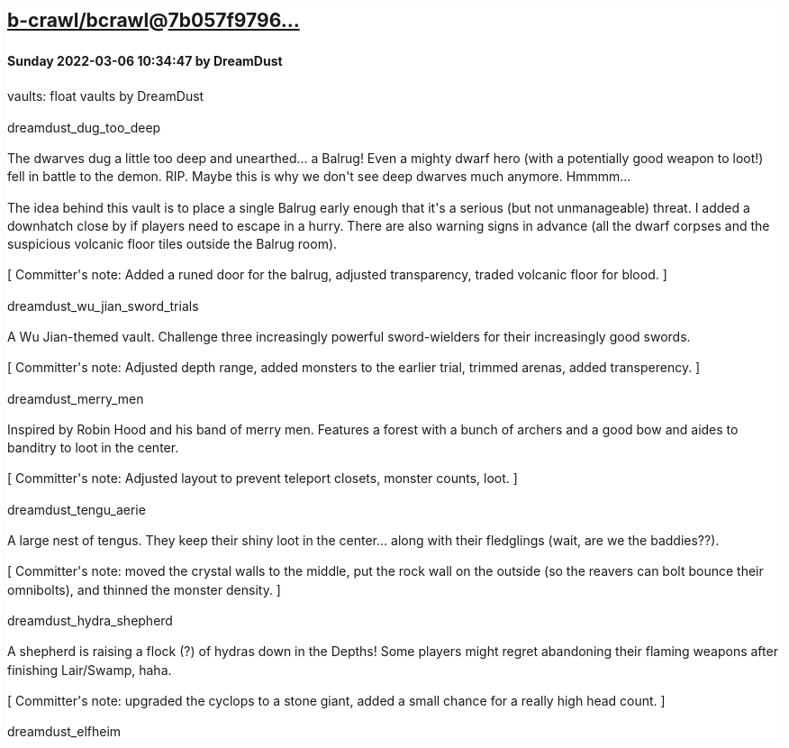 ## [b-crawl/bcrawl](https://github.com/b-crawl/bcrawl)@[7b057f9796...](https://github.com/b-crawl/bcrawl/commit/7b057f979651dbf990ae1312043b79451ddfab3b)
#### Sunday 2022-03-06 10:34:47 by DreamDust

vaults: float vaults by DreamDust

dreamdust_dug_too_deep

The dwarves dug a little too deep and unearthed... a Balrug! Even a
mighty dwarf hero (with a potentially good weapon to loot!) fell in
battle to the demon. RIP. Maybe this is why we don't see deep dwarves
much anymore. Hmmmm...

The idea behind this vault is to place a single Balrug early enough that
it's a serious (but not unmanageable) threat. I added a downhatch close
by if players need to escape in a hurry. There are also warning signs in
advance (all the dwarf corpses and the suspicious volcanic floor tiles
outside the Balrug room).

[ Committer's note: Added a runed door for the balrug, adjusted
  transparency, traded volcanic floor for blood. ]

dreamdust_wu_jian_sword_trials

A Wu Jian-themed vault. Challenge three increasingly powerful
sword-wielders for their increasingly good swords.

[ Committer's note: Adjusted depth range, added monsters to the earlier
  trial, trimmed arenas, added transperency. ]

dreamdust_merry_men

Inspired by Robin Hood and his band of merry men. Features a forest with
a bunch of archers and a good bow and aides to banditry to loot in the center.

[ Committer's note: Adjusted layout to prevent teleport closets, monster
  counts, loot. ]

dreamdust_tengu_aerie

A large nest of tengus. They keep their shiny loot in the center...
along with their fledglings (wait, are we the baddies??).

[ Committer's note: moved the crystal walls to the middle, put the
  rock wall on the outside (so the reavers can bolt bounce their
  omnibolts), and thinned the monster density. ]

dreamdust_hydra_shepherd

A shepherd is raising a flock (?) of hydras down in the Depths! Some
players might regret abandoning their flaming weapons after finishing
Lair/Swamp, haha.

[ Committer's note: upgraded the cyclops to a stone giant, added a small
  chance for a really high head count. ]

dreamdust_elfheim
